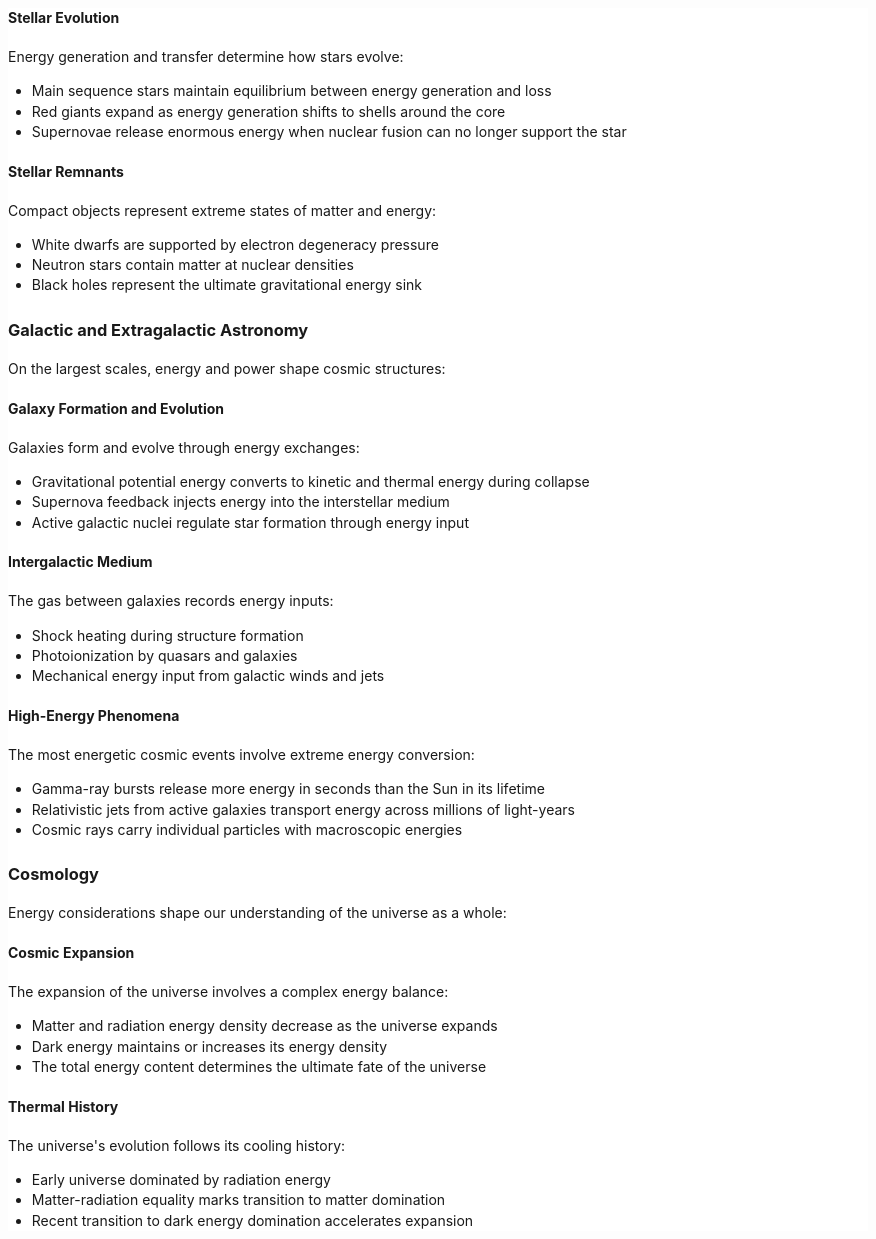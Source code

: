 #### Stellar Evolution

Energy generation and transfer determine how stars evolve:
- Main sequence stars maintain equilibrium between energy generation and loss
- Red giants expand as energy generation shifts to shells around the core
- Supernovae release enormous energy when nuclear fusion can no longer support the star

#### Stellar Remnants

Compact objects represent extreme states of matter and energy:
- White dwarfs are supported by electron degeneracy pressure
- Neutron stars contain matter at nuclear densities
- Black holes represent the ultimate gravitational energy sink

### Galactic and Extragalactic Astronomy

On the largest scales, energy and power shape cosmic structures:

#### Galaxy Formation and Evolution

Galaxies form and evolve through energy exchanges:
- Gravitational potential energy converts to kinetic and thermal energy during collapse
- Supernova feedback injects energy into the interstellar medium
- Active galactic nuclei regulate star formation through energy input

#### Intergalactic Medium

The gas between galaxies records energy inputs:
- Shock heating during structure formation
- Photoionization by quasars and galaxies
- Mechanical energy input from galactic winds and jets

#### High-Energy Phenomena

The most energetic cosmic events involve extreme energy conversion:
- Gamma-ray bursts release more energy in seconds than the Sun in its lifetime
- Relativistic jets from active galaxies transport energy across millions of light-years
- Cosmic rays carry individual particles with macroscopic energies

### Cosmology

Energy considerations shape our understanding of the universe as a whole:

#### Cosmic Expansion

The expansion of the universe involves a complex energy balance:
- Matter and radiation energy density decrease as the universe expands
- Dark energy maintains or increases its energy density
- The total energy content determines the ultimate fate of the universe

#### Thermal History

The universe's evolution follows its cooling history:
- Early universe dominated by radiation energy
- Matter-radiation equality marks transition to matter domination
- Recent transition to dark energy domination accelerates expansion
